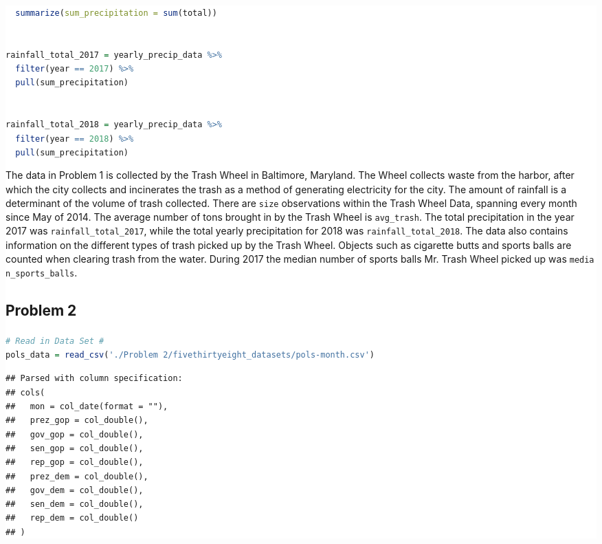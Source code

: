``` r
  summarize(sum_precipitation = sum(total))


rainfall_total_2017 = yearly_precip_data %>% 
  filter(year == 2017) %>% 
  pull(sum_precipitation)


rainfall_total_2018 = yearly_precip_data %>% 
  filter(year == 2018) %>% 
  pull(sum_precipitation)
```

The data in Problem 1 is collected by the Trash Wheel in Baltimore,
Maryland. The Wheel collects waste from the harbor, after which the city
collects and incinerates the trash as a method of generating electricity
for the city. The amount of rainfall is a determinant of the volume of
trash collected. There are `size` observations within the Trash Wheel
Data, spanning every month since May of 2014. The average number of tons
brought in by the Trash Wheel is `avg_trash`. The total precipitation in
the year 2017 was `rainfall_total_2017`, while the total yearly
precipitation for 2018 was `rainfall_total_2018`. The data also contains
information on the different types of trash picked up by the Trash
Wheel. Objects such as cigarette butts and sports balls are counted when
clearing trash from the water. During 2017 the median number of sports
balls Mr. Trash Wheel picked up was `median_sports_balls`.

## Problem 2

``` r
# Read in Data Set #
pols_data = read_csv('./Problem 2/fivethirtyeight_datasets/pols-month.csv')
```

    ## Parsed with column specification:
    ## cols(
    ##   mon = col_date(format = ""),
    ##   prez_gop = col_double(),
    ##   gov_gop = col_double(),
    ##   sen_gop = col_double(),
    ##   rep_gop = col_double(),
    ##   prez_dem = col_double(),
    ##   gov_dem = col_double(),
    ##   sen_dem = col_double(),
    ##   rep_dem = col_double()
    ## )
